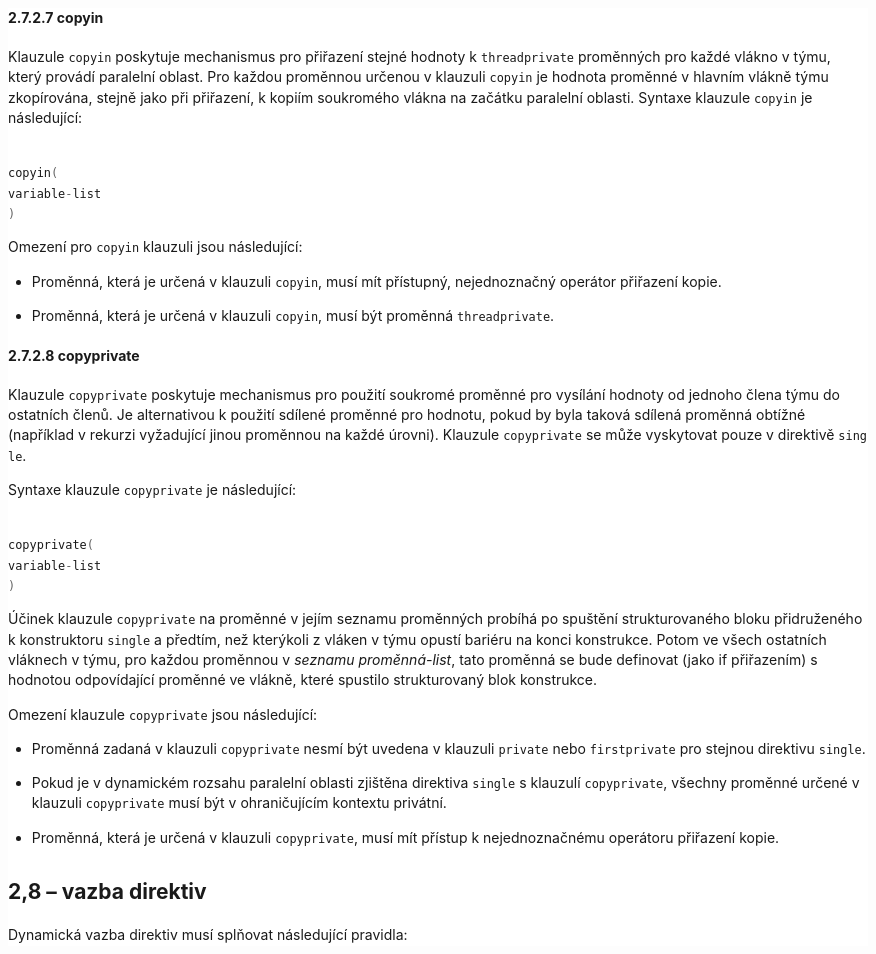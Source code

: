 #### <a name="2727-copyin"></a>2.7.2.7 copyin

Klauzule `copyin` poskytuje mechanismus pro přiřazení stejné hodnoty k `threadprivate` proměnných pro každé vlákno v týmu, který provádí paralelní oblast. Pro každou proměnnou určenou v klauzuli `copyin` je hodnota proměnné v hlavním vlákně týmu zkopírována, stejně jako při přiřazení, k kopiím soukromého vlákna na začátku paralelní oblasti. Syntaxe klauzule `copyin` je následující:

```cpp

copyin(
variable-list
)
```

Omezení pro `copyin` klauzuli jsou následující:

- Proměnná, která je určená v klauzuli `copyin`, musí mít přístupný, nejednoznačný operátor přiřazení kopie.

- Proměnná, která je určená v klauzuli `copyin`, musí být proměnná `threadprivate`.

#### <a name="2728-copyprivate"></a>2.7.2.8 copyprivate

Klauzule `copyprivate` poskytuje mechanismus pro použití soukromé proměnné pro vysílání hodnoty od jednoho člena týmu do ostatních členů. Je alternativou k použití sdílené proměnné pro hodnotu, pokud by byla taková sdílená proměnná obtížné (například v rekurzi vyžadující jinou proměnnou na každé úrovni). Klauzule `copyprivate` se může vyskytovat pouze v direktivě `single`.

Syntaxe klauzule `copyprivate` je následující:

```cpp

copyprivate(
variable-list
)
```

Účinek klauzule `copyprivate` na proměnné v jejím seznamu proměnných probíhá po spuštění strukturovaného bloku přidruženého k konstruktoru `single` a předtím, než kterýkoli z vláken v týmu opustí bariéru na konci konstrukce. Potom ve všech ostatních vláknech v týmu, pro každou proměnnou v *seznamu proměnná-list*, tato proměnná se bude definovat (jako if přiřazením) s hodnotou odpovídající proměnné ve vlákně, které spustilo strukturovaný blok konstrukce.

Omezení klauzule `copyprivate` jsou následující:

- Proměnná zadaná v klauzuli `copyprivate` nesmí být uvedena v klauzuli `private` nebo `firstprivate` pro stejnou direktivu `single`.

- Pokud je v dynamickém rozsahu paralelní oblasti zjištěna direktiva `single` s klauzulí `copyprivate`, všechny proměnné určené v klauzuli `copyprivate` musí být v ohraničujícím kontextu privátní.

- Proměnná, která je určená v klauzuli `copyprivate`, musí mít přístup k nejednoznačnému operátoru přiřazení kopie.

## <a name="28-directive-binding"></a>2,8 – vazba direktiv

Dynamická vazba direktiv musí splňovat následující pravidla:
